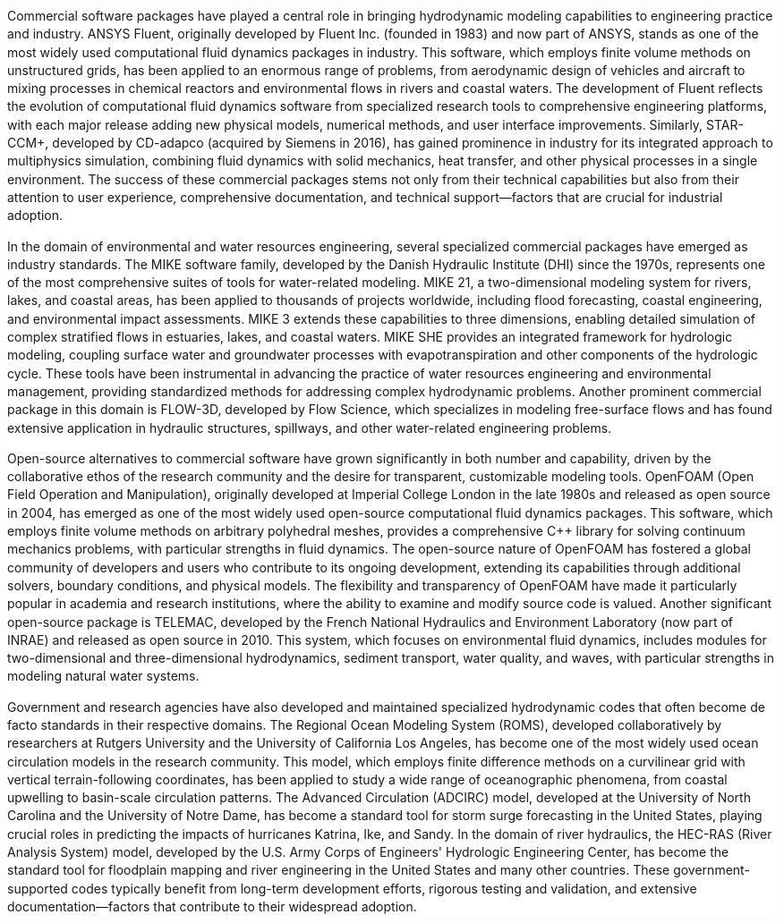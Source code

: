Commercial software packages have played a central role in bringing hydrodynamic modeling capabilities to engineering practice and industry. ANSYS Fluent, originally developed by Fluent Inc. (founded in 1983) and now part of ANSYS, stands as one of the most widely used computational fluid dynamics packages in industry. This software, which employs finite volume methods on unstructured grids, has been applied to an enormous range of problems, from aerodynamic design of vehicles and aircraft to mixing processes in chemical reactors and environmental flows in rivers and coastal waters. The development of Fluent reflects the evolution of computational fluid dynamics software from specialized research tools to comprehensive engineering platforms, with each major release adding new physical models, numerical methods, and user interface improvements. Similarly, STAR-CCM+, developed by CD-adapco (acquired by Siemens in 2016), has gained prominence in industry for its integrated approach to multiphysics simulation, combining fluid dynamics with solid mechanics, heat transfer, and other physical processes in a single environment. The success of these commercial packages stems not only from their technical capabilities but also from their attention to user experience, comprehensive documentation, and technical support—factors that are crucial for industrial adoption.

In the domain of environmental and water resources engineering, several specialized commercial packages have emerged as industry standards. The MIKE software family, developed by the Danish Hydraulic Institute (DHI) since the 1970s, represents one of the most comprehensive suites of tools for water-related modeling. MIKE 21, a two-dimensional modeling system for rivers, lakes, and coastal areas, has been applied to thousands of projects worldwide, including flood forecasting, coastal engineering, and environmental impact assessments. MIKE 3 extends these capabilities to three dimensions, enabling detailed simulation of complex stratified flows in estuaries, lakes, and coastal waters. MIKE SHE provides an integrated framework for hydrologic modeling, coupling surface water and groundwater processes with evapotranspiration and other components of the hydrologic cycle. These tools have been instrumental in advancing the practice of water resources engineering and environmental management, providing standardized methods for addressing complex hydrodynamic problems. Another prominent commercial package in this domain is FLOW-3D, developed by Flow Science, which specializes in modeling free-surface flows and has found extensive application in hydraulic structures, spillways, and other water-related engineering problems.

Open-source alternatives to commercial software have grown significantly in both number and capability, driven by the collaborative ethos of the research community and the desire for transparent, customizable modeling tools. OpenFOAM (Open Field Operation and Manipulation), originally developed at Imperial College London in the late 1980s and released as open source in 2004, has emerged as one of the most widely used open-source computational fluid dynamics packages. This software, which employs finite volume methods on arbitrary polyhedral meshes, provides a comprehensive C++ library for solving continuum mechanics problems, with particular strengths in fluid dynamics. The open-source nature of OpenFOAM has fostered a global community of developers and users who contribute to its ongoing development, extending its capabilities through additional solvers, boundary conditions, and physical models. The flexibility and transparency of OpenFOAM have made it particularly popular in academia and research institutions, where the ability to examine and modify source code is valued. Another significant open-source package is TELEMAC, developed by the French National Hydraulics and Environment Laboratory (now part of INRAE) and released as open source in 2010. This system, which focuses on environmental fluid dynamics, includes modules for two-dimensional and three-dimensional hydrodynamics, sediment transport, water quality, and waves, with particular strengths in modeling natural water systems.

Government and research agencies have also developed and maintained specialized hydrodynamic codes that often become de facto standards in their respective domains. The Regional Ocean Modeling System (ROMS), developed collaboratively by researchers at Rutgers University and the University of California Los Angeles, has become one of the most widely used ocean circulation models in the research community. This model, which employs finite difference methods on a curvilinear grid with vertical terrain-following coordinates, has been applied to study a wide range of oceanographic phenomena, from coastal upwelling to basin-scale circulation patterns. The Advanced Circulation (ADCIRC) model, developed at the University of North Carolina and the University of Notre Dame, has become a standard tool for storm surge forecasting in the United States, playing crucial roles in predicting the impacts of hurricanes Katrina, Ike, and Sandy. In the domain of river hydraulics, the HEC-RAS (River Analysis System) model, developed by the U.S. Army Corps of Engineers' Hydrologic Engineering Center, has become the standard tool for floodplain mapping and river engineering in the United States and many other countries. These government-supported codes typically benefit from long-term development efforts, rigorous testing and validation, and extensive documentation—factors that contribute to their widespread adoption.

